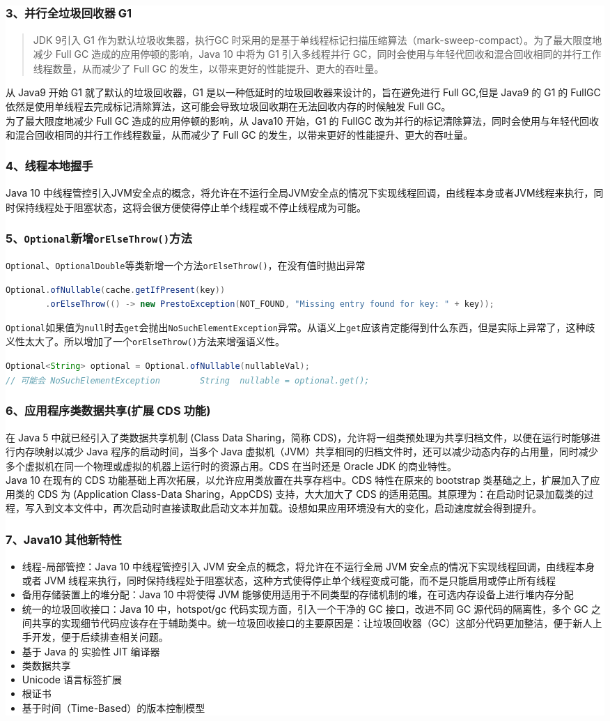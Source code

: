  
<a name="a4ed5ec5"></a>
### 3、并行全垃圾回收器 G1
> JDK 9引入 G1 作为默认垃圾收集器，执行GC 时采用的是基于单线程标记扫描压缩算法（mark-sweep-compact）。为了最大限度地减少 Full GC 造成的应用停顿的影响，Java 10 中将为 G1 引入多线程并行 GC，同时会使用与年轻代回收和混合回收相同的并行工作线程数量，从而减少了 Full GC 的发生，以带来更好的性能提升、更大的吞吐量。

从 Java9 开始 G1 就了默认的垃圾回收器，G1 是以一种低延时的垃圾回收器来设计的，旨在避免进行 Full GC,但是 Java9 的 G1 的 FullGC 依然是使用单线程去完成标记清除算法，这可能会导致垃圾回收期在无法回收内存的时候触发 Full GC。<br />为了最大限度地减少 Full GC 造成的应用停顿的影响，从 Java10 开始，G1 的 FullGC 改为并行的标记清除算法，同时会使用与年轻代回收和混合回收相同的并行工作线程数量，从而减少了 Full GC 的发生，以带来更好的性能提升、更大的吞吐量。
<a name="WXlH2"></a>
### 4、线程本地握手
Java 10 中线程管控引入JVM安全点的概念，将允许在不运行全局JVM安全点的情况下实现线程回调，由线程本身或者JVM线程来执行，同时保持线程处于阻塞状态，这将会很方便使得停止单个线程或不停止线程成为可能。
<a name="n1j6M"></a>
### 5、`Optional`新增`orElseThrow()`方法
`Optional`、`OptionalDouble`等类新增一个方法`orElseThrow()`，在没有值时抛出异常
```java
Optional.ofNullable(cache.getIfPresent(key))
        .orElseThrow(() -> new PrestoException(NOT_FOUND, "Missing entry found for key: " + key));
```
`Optional`如果值为`null`时去`get`会抛出`NoSuchElementException`异常。从语义上`get`应该肯定能得到什么东西，但是实际上异常了，这种歧义性太大了。所以增加了一个`orElseThrow()`方法来增强语义性。
```java
Optional<String> optional = Optional.ofNullable(nullableVal);        
// 可能会 NoSuchElementException        String  nullable = optional.get();
```
<a name="eg2Xa"></a>
### 6、应用程序类数据共享(扩展 CDS 功能)
在 Java 5 中就已经引入了类数据共享机制 (Class Data Sharing，简称 CDS)，允许将一组类预处理为共享归档文件，以便在运行时能够进行内存映射以减少 Java 程序的启动时间，当多个 Java 虚拟机（JVM）共享相同的归档文件时，还可以减少动态内存的占用量，同时减少多个虚拟机在同一个物理或虚拟的机器上运行时的资源占用。CDS 在当时还是 Oracle JDK 的商业特性。<br />Java 10 在现有的 CDS 功能基础上再次拓展，以允许应用类放置在共享存档中。CDS 特性在原来的 bootstrap 类基础之上，扩展加入了应用类的 CDS 为 (Application Class-Data Sharing，AppCDS) 支持，大大加大了 CDS 的适用范围。其原理为：在启动时记录加载类的过程，写入到文本文件中，再次启动时直接读取此启动文本并加载。设想如果应用环境没有大的变化，启动速度就会得到提升。
<a name="CkFy7"></a>
### 7、Java10 其他新特性

- 线程-局部管控：Java 10 中线程管控引入 JVM 安全点的概念，将允许在不运行全局 JVM 安全点的情况下实现线程回调，由线程本身或者 JVM 线程来执行，同时保持线程处于阻塞状态，这种方式使得停止单个线程变成可能，而不是只能启用或停止所有线程
- 备用存储装置上的堆分配：Java 10 中将使得 JVM 能够使用适用于不同类型的存储机制的堆，在可选内存设备上进行堆内存分配
- 统一的垃圾回收接口：Java 10 中，hotspot/gc 代码实现方面，引入一个干净的 GC 接口，改进不同 GC 源代码的隔离性，多个 GC 之间共享的实现细节代码应该存在于辅助类中。统一垃圾回收接口的主要原因是：让垃圾回收器（GC）这部分代码更加整洁，便于新人上手开发，便于后续排查相关问题。
- 基于 Java 的 实验性 JIT 编译器
- 类数据共享
- Unicode 语言标签扩展
- 根证书
- 基于时间（Time-Based）的版本控制模型
